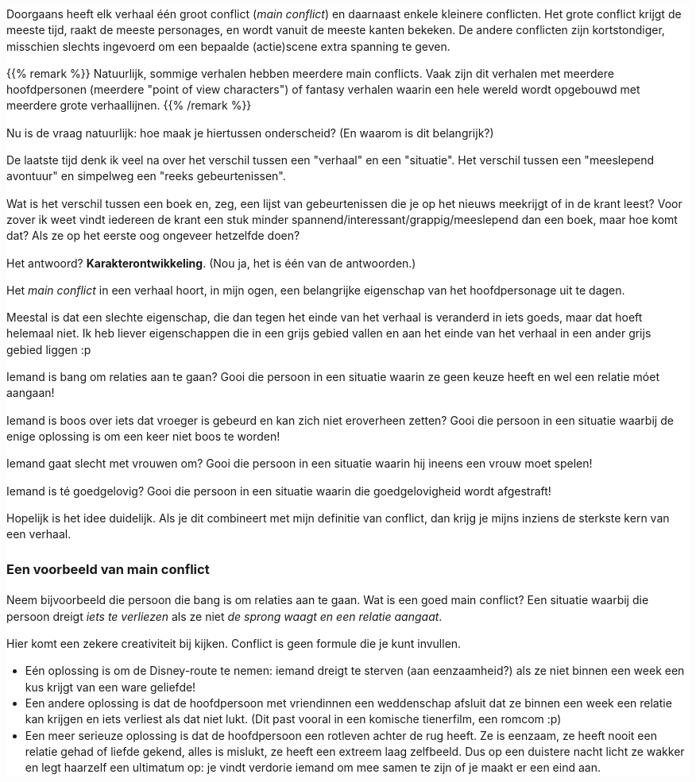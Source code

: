 Doorgaans heeft elk verhaal één groot conflict (_main conflict_) en daarnaast enkele kleinere conflicten. Het grote conflict krijgt de meeste tijd, raakt de meeste personages, en wordt vanuit de meeste kanten bekeken. De andere conflicten zijn kortstondiger, misschien slechts ingevoerd om een bepaalde (actie)scene extra spanning te geven.

{{% remark %}}
Natuurlijk, sommige verhalen hebben meerdere main conflicts. Vaak zijn dit verhalen met meerdere hoofdpersonen (meerdere "point of view characters") of fantasy verhalen waarin een hele wereld wordt opgebouwd met meerdere grote verhaallijnen.
{{% /remark %}}

Nu is de vraag natuurlijk: hoe maak je hiertussen onderscheid? (En waarom is dit belangrijk?)

De laatste tijd denk ik veel na over het verschil tussen een "verhaal" en een "situatie". Het verschil tussen een "meeslepend avontuur" en simpelweg een "reeks gebeurtenissen". 

Wat is het verschil tussen een boek en, zeg, een lijst van gebeurtenissen die je op het nieuws meekrijgt of in de krant leest? Voor zover ik weet vindt iedereen de krant een stuk minder spannend/interessant/grappig/meeslepend dan een boek, maar hoe komt dat? Als ze op het eerste oog ongeveer hetzelfde doen?

Het antwoord? **Karakterontwikkeling**. (Nou ja, het is één van de antwoorden.)

Het _main conflict_ in een verhaal hoort, in mijn ogen, een belangrijke eigenschap van het hoofdpersonage uit te dagen.

Meestal is dat een slechte eigenschap, die dan tegen het einde van het verhaal is veranderd in iets goeds, maar dat hoeft helemaal niet. Ik heb liever eigenschappen die in een grijs gebied vallen en aan het einde van het verhaal in een ander grijs gebied liggen :p

Iemand is bang om relaties aan te gaan? Gooi die persoon in een situatie waarin ze geen keuze heeft en wel een relatie móet aangaan!

Iemand is boos over iets dat vroeger is gebeurd en kan zich niet eroverheen zetten? Gooi die persoon in een situatie waarbij de enige oplossing is om een keer niet boos te worden!

Iemand gaat slecht met vrouwen om? Gooi die persoon in een situatie waarin hij ineens een vrouw moet spelen!

Iemand is té goedgelovig? Gooi die persoon in een situatie waarin die goedgelovigheid wordt afgestraft!

Hopelijk is het idee duidelijk. Als je dit combineert met mijn definitie van conflict, dan krijg je mijns inziens de sterkste kern van een verhaal.

### Een voorbeeld van main conflict 

Neem bijvoorbeeld die persoon die bang is om relaties aan te gaan. Wat is een goed main conflict? Een situatie waarbij die persoon dreigt _iets te verliezen_ als ze niet _de sprong waagt en een relatie aangaat_. 

Hier komt een zekere creativiteit bij kijken. Conflict is geen formule die je kunt invullen.

  * Eén oplossing is om de Disney-route te nemen: iemand dreigt te sterven (aan eenzaamheid?) als ze niet binnen een week een kus krijgt van een ware geliefde!
  * Een andere oplossing is dat de hoofdpersoon met vriendinnen een weddenschap afsluit dat ze binnen een week een relatie kan krijgen en iets verliest als dat niet lukt. (Dit past vooral in een komische tienerfilm, een romcom :p)
  * Een meer serieuze oplossing is dat de hoofdpersoon een rotleven achter de rug heeft. Ze is eenzaam, ze heeft nooit een relatie gehad of liefde gekend, alles is mislukt, ze heeft een extreem laag zelfbeeld. Dus op een duistere nacht licht ze wakker en legt haarzelf een ultimatum op: je vindt verdorie iemand om mee samen te zijn of je maakt er een eind aan.

